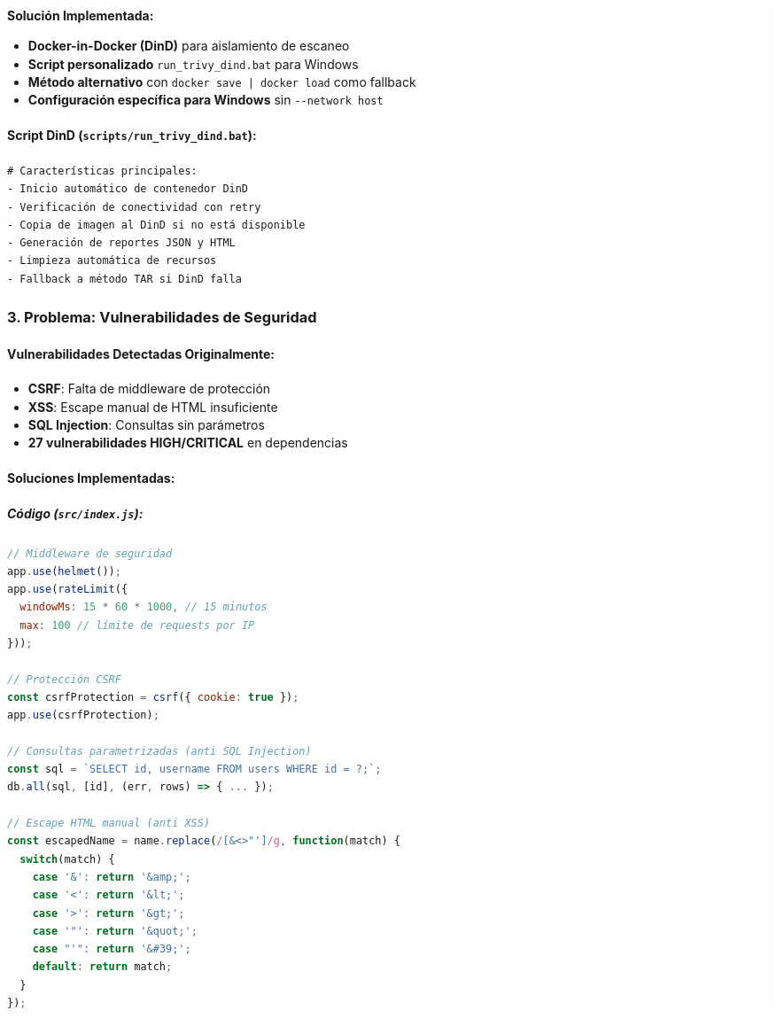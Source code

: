 **Solución Implementada:**
- **Docker-in-Docker (DinD)** para aislamiento de escaneo
- **Script personalizado** `run_trivy_dind.bat` para Windows
- **Método alternativo** con `docker save | docker load` como fallback
- **Configuración específica para Windows** sin `--network host`

#### Script DinD (`scripts/run_trivy_dind.bat`):
```batch
# Características principales:
- Inicio automático de contenedor DinD
- Verificación de conectividad con retry
- Copia de imagen al DinD si no está disponible
- Generación de reportes JSON y HTML
- Limpieza automática de recursos
- Fallback a método TAR si DinD falla
```

### 3. Problema: Vulnerabilidades de Seguridad

#### Vulnerabilidades Detectadas Originalmente:
- **CSRF**: Falta de middleware de protección
- **XSS**: Escape manual de HTML insuficiente
- **SQL Injection**: Consultas sin parámetros
- **27 vulnerabilidades HIGH/CRITICAL** en dependencias

#### Soluciones Implementadas:

##### Código (`src/index.js`):
```javascript
// Middleware de seguridad
app.use(helmet());
app.use(rateLimit({
  windowMs: 15 * 60 * 1000, // 15 minutos
  max: 100 // límite de requests por IP
}));

// Protección CSRF
const csrfProtection = csrf({ cookie: true });
app.use(csrfProtection);

// Consultas parametrizadas (anti SQL Injection)
const sql = `SELECT id, username FROM users WHERE id = ?;`;
db.all(sql, [id], (err, rows) => { ... });

// Escape HTML manual (anti XSS)
const escapedName = name.replace(/[&<>"']/g, function(match) {
  switch(match) {
    case '&': return '&amp;';
    case '<': return '&lt;';
    case '>': return '&gt;';
    case '"': return '&quot;';
    case "'": return '&#39;';
    default: return match;
  }
});
```
